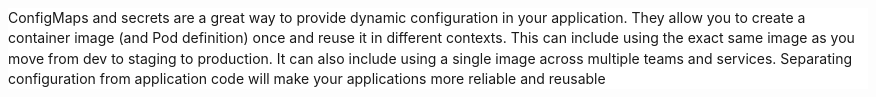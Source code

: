 ConfigMaps and secrets are a great way to provide dynamic configuration in your application. They allow you to create a container image (and Pod definition) once and reuse it in different contexts. This can include using the exact same image as you move from dev to staging to production. It can also include using a single image across multiple teams and services. Separating configuration from application code will make your applications more reliable and reusable